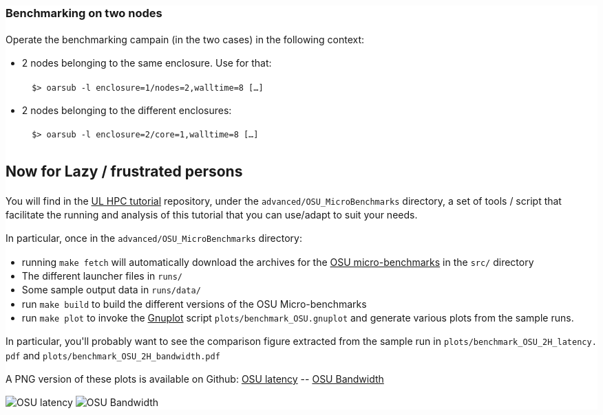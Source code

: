 ### Benchmarking on two nodes

Operate the benchmarking campain (in the two cases) in the following context:

* 2 nodes belonging to the same enclosure. Use for that:

		$> oarsub -l enclosure=1/nodes=2,walltime=8 […]

* 2 nodes belonging to the different enclosures:

		$> oarsub -l enclosure=2/core=1,walltime=8 […]

## Now for Lazy / frustrated persons

You will find in the [UL HPC tutorial](https://github.com/ULHPC/tutorials)
repository, under the `advanced/OSU_MicroBenchmarks` directory, a set of tools / script that
facilitate the running and analysis of this tutorial that you can use/adapt to
suit your needs.

In particular, once in the `advanced/OSU_MicroBenchmarks` directory:

* running `make fetch` will automatically download the archives for the [OSU micro-benchmarks](http://mvapich.cse.ohio-state.edu/benchmarks/) in the `src/` directory
* The  different launcher files in `runs/`
* Some sample output data in `runs/data/`
* run `make build` to build the different versions of the OSU Micro-benchmarks
* run `make plot` to invoke the [Gnuplot](http://www.gnuplot.info/) script
  `plots/benchmark_OSU.gnuplot` and generate various plots from the sample
  runs.

In particular, you'll probably want to see the comparison figure extracted from
the sample run in `plots/benchmark_OSU_2H_latency.pdf` and `plots/benchmark_OSU_2H_bandwidth.pdf`

A PNG version of these plots is available on Github:
[OSU latency](https://raw.github.com/ULHPC/tutorials/devel/advanced/OSU_MicroBenchmarks/plots/benchmark_OSU_2H_latency.png) -- [OSU Bandwidth](https://raw.github.com/ULHPC/tutorials/devel/advanced/OSU_MicroBenchmarks/plots/benchmark_OSU_2H_bandwidth.png)

![OSU latency](https://raw.github.com/ULHPC/tutorials/devel/advanced/OSU_MicroBenchmarks/plots/benchmark_OSU_2H_latency.png)
![OSU Bandwidth](https://raw.github.com/ULHPC/tutorials/devel/advanced/OSU_MicroBenchmarks/plots/benchmark_OSU_2H_bandwidth.png)
